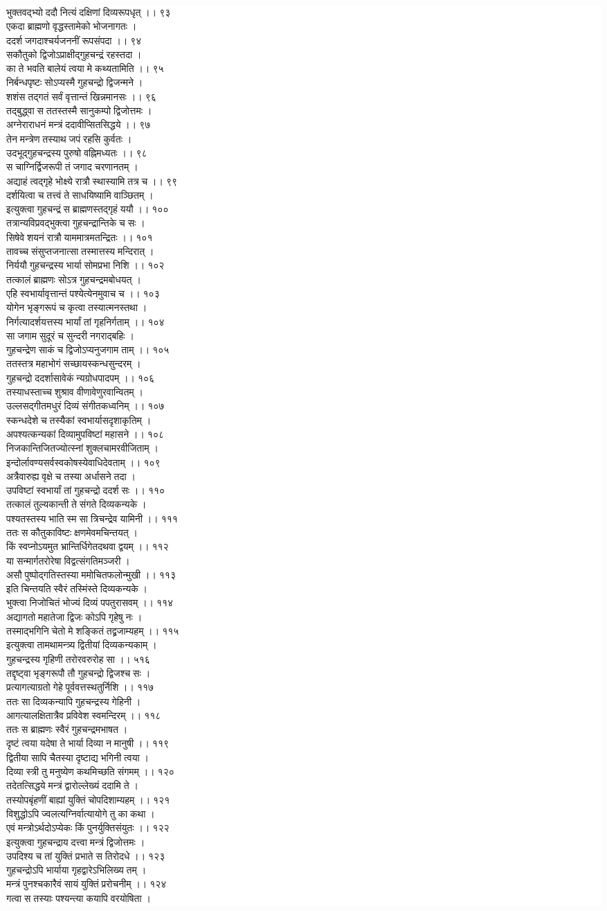 भुक्तवद्भ्यो ददौ नित्यं दक्षिणां दिव्यरूपधृत् ।। ९३  
एकदा ब्राह्मणो वृद्धस्तामेको भोजनागतः ।  
ददर्श जगदाश्चर्यजननीं रूपसंपदा ।। ९४  
सकौतुको द्विजोऽप्राक्षीद्गुहचन्द्रं रहस्तदा ।  
का ते भवति बालेयं त्वया मे कथ्यतामिति ।। ९५  
निर्बन्धपृष्टः सोऽप्यस्मै गुहचन्द्रो द्विजन्मने ।  
शशंस तद्गतं सर्वं वृत्तान्तं खिन्नमानसः ।। ९६  
तद्बुद्ध्वा स ततस्तस्मै सानुकम्पो द्विजोत्तमः ।  
अग्नेराराधनं मन्त्रं ददावीप्सितसिद्धये ।। ९७  
तेन मन्त्रेण तस्याथ जपं रहसि कुर्वतः ।  
उदभूद्गुहचन्द्रस्य पुरुषो वह्निमध्यतः ।। ९८  
स चाग्निर्द्विजरूपी तं जगाद चरणानतम् ।  
अद्याहं त्वद्गृहे भोक्ष्ये रात्रौ स्थास्यामि तत्र च ।। ९९  
दर्शयित्वा च तत्त्वं ते साधयिष्यामि वाञ्छितम् ।  
इत्युक्त्वा गुहचन्द्रं स ब्राह्मणस्तद्गृहं ययौ ।। १००  
तत्रान्यविप्रवद्भुक्त्वा गुहचन्द्रान्तिके च सः ।  
सिषेवे शयनं रात्रौ याममात्रमतन्द्रितः ।। १०१  
तावच्च संसुप्तजनात्सा तस्मात्तस्य मन्दिरात् ।  
निर्ययौ गुहचन्द्रस्य भार्या सोमप्रभा निशि ।। १०२  
तत्कालं ब्राह्मणः सोऽत्र गुहचन्द्रमबोधयत् ।  
एहि स्वभार्यावृत्तान्तं पश्येत्येनमुवाच च ।। १०३  
योगेन भृङ्गरूपं च कृत्वा तस्यात्मनस्तथा ।  
निर्गत्यादर्शयत्तस्य भार्यां तां गृहनिर्गताम् ।। १०४  
सा जगाम सुदूरं च सुन्दरी नगराद्बहिः ।  
गुहचन्द्रेण साकं च द्विजोऽप्यनुजगाम ताम् ।। १०५  
ततस्तत्र महाभोगं सच्छायस्कन्धसुन्दरम् ।  
गुहचन्द्रो ददर्शासावेकं न्यग्रोधपादपम् ।। १०६  
तस्याधस्ताच्च शुश्राव वीणावेणुरवान्वितम् ।  
उल्लसद्गीतमधुरं दिव्यं संगीतकध्वनिम् ।। १०७  
स्कन्धदेशे च तस्यैकां स्वभार्यासदृशाकृतिम् ।  
अपश्यत्कन्यकां दिव्यामुपविष्टां महासने ।। १०८  
निजकान्तिजितज्योत्स्नां शुक्लचामरवीजिताम् ।  
इन्दोर्लावण्यसर्वस्वकोषस्येवाधिदेवताम् ।। १०९  
अत्रैवारुह्य वृक्षे च तस्या अर्धासने तदा ।  
उपविष्टां स्वभार्यां तां गुहचन्द्रो ददर्श सः ।। ११०  
तत्कालं तुल्यकान्ती ते संगते दिव्यकन्यके ।  
पश्यतस्तस्य भाति स्म सा त्रिचन्द्रेव यामिनी ।। १११  
ततः स कौतुकाविष्टः क्षणमेवमचिन्तयत् ।  
किं स्वप्नोऽयमुत भ्रान्तिर्धिगेतदथवा द्वयम् ।। ११२  
या सन्मार्गतरोरेषा विद्वत्संगतिमञ्जरी ।  
असौ पुष्पोद्गतिस्तस्या ममोचितफलोन्मुखी ।। ११३  
इति चिन्तयति स्वैरं तस्मिंस्ते दिव्यकन्यके ।  
भुक्त्वा निजोचितं भोज्यं दिव्यं पपतुरासवम् ।। ११४  
अद्यागतो महातेजा द्विजः कोऽपि गृहेषु नः ।  
तस्माद्भगिनि चेतो मे शङ्कितं तद्व्रजाम्यहम् ।। ११५  
इत्युक्त्वा तामथामन्त्र्य द्वितीयां दिव्यकन्यकाम् ।  
गुहचन्द्रस्य गृहिणी तरोरवरुरोह सा ।। ५१६  
तद्दृष्ट्वा भृङ्गरूपौ तौ गुहचन्द्रो द्विजश्च सः ।  
प्रत्यागत्याग्रतो गेहे पूर्ववत्तस्थतुर्निशि ।। ११७  
ततः सा दिव्यकन्यापि गुहचन्द्रस्य गेहिनी ।  
आगत्यालक्षितात्रैव प्रविवेश स्वमन्दिरम् ।। ११८  
ततः स ब्राह्मणः स्वैरं गुहचन्द्रमभाषत ।  
दृष्टं त्वया यदेषा ते भार्या दिव्या न मानुषी ।। ११९  
द्वितीया सापि चैतस्या दृष्टाद्य भगिनी त्वया ।  
दिव्या स्त्री तु मनुष्येण कथमिच्छति संगमम् ।। १२०  
तदेतत्सिद्धये मन्त्रं द्वारोल्लेख्यं ददामि ते ।  
तस्योपबृंहणीं बाह्यां युक्तिं चोपदिशाम्यहम् ।। १२१  
विशुद्धोऽपि ज्वलत्यग्निर्वात्यायोगे तु का कथा ।  
एवं मन्त्रोऽर्थदोऽप्येकः किं पुनर्युक्तिसंयुतः ।। १२२  
इत्युक्त्वा गुहचन्द्राय दत्त्वा मन्त्रं द्विजोत्तमः ।  
उपदिश्य च तां युक्तिं प्रभाते स तिरोदधे ।। १२३  
गुहचन्द्रोऽपि भार्याया गृहद्वारेऽभिलिख्य तम् ।  
मन्त्रं पुनश्चकारैवं सायं युक्तिं प्ररोचनीम् ।। १२४  
गत्वा स तस्याः पश्यन्त्या कयापि वरयोषिता ।  